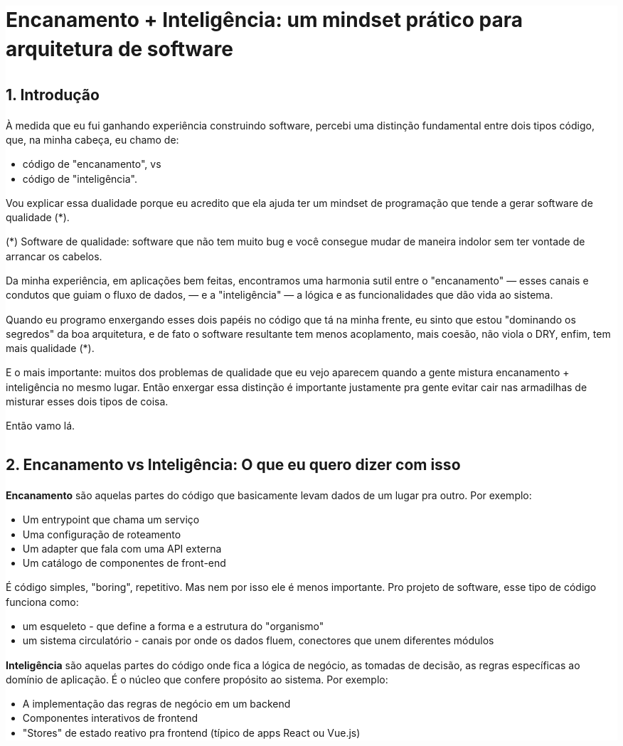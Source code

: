 # Encanamento + Inteligência: um mindset prático para arquitetura de software

## 1. Introdução

À medida que eu fui ganhando experiência construindo software, percebi uma distinção fundamental entre dois tipos código, que, na minha cabeça, eu chamo de: 

* código de "encanamento", vs
* código de "inteligência". 

Vou explicar essa dualidade porque eu acredito que ela ajuda ter um mindset de programação que tende a gerar software de qualidade (*).

(*) Software de qualidade: software que não tem muito bug e você consegue mudar de maneira indolor sem ter vontade de arrancar os cabelos.

Da minha experiência, em aplicações bem feitas, encontramos uma harmonia sutil entre o "encanamento" — esses canais e condutos que guiam o fluxo de dados, — e a "inteligência"  — a lógica e as funcionalidades que dão vida ao sistema. 

Quando eu programo enxergando esses dois papéis no código que tá na minha frente, eu sinto que estou "dominando os segredos" da boa arquitetura, e de fato o software resultante tem menos acoplamento, mais coesão, não viola o DRY, enfim, tem mais qualidade (*).

E o mais importante: muitos dos problemas de qualidade que eu vejo aparecem quando a gente mistura encanamento + inteligência no mesmo lugar. Então enxergar essa distinção é importante justamente pra gente evitar cair nas armadilhas de misturar esses dois tipos de coisa.

Então vamo lá.

## 2. Encanamento vs Inteligência: O que eu quero dizer com isso

**Encanamento** são aquelas partes do código que basicamente levam dados de um lugar pra outro. Por exemplo:

* Um entrypoint que chama um serviço
* Uma configuração de roteamento
* Um adapter que fala com uma API externa
* Um catálogo de componentes de front-end

É código simples, "boring", repetitivo. Mas nem por isso ele é menos importante. Pro projeto de software, esse tipo de código funciona como: 

* um esqueleto - que define a forma e a estrutura do "organismo"
* um sistema circulatório - canais por onde os dados fluem, conectores que unem diferentes módulos

**Inteligência** são aquelas partes do código onde fica a lógica de negócio, as tomadas de decisão, as regras específicas ao domínio de aplicação. É o núcleo que confere propósito ao sistema. Por exemplo:

* A implementação das regras de negócio em um backend
* Componentes interativos de frontend
* "Stores" de estado reativo pra frontend (típico de apps React ou Vue.js)
